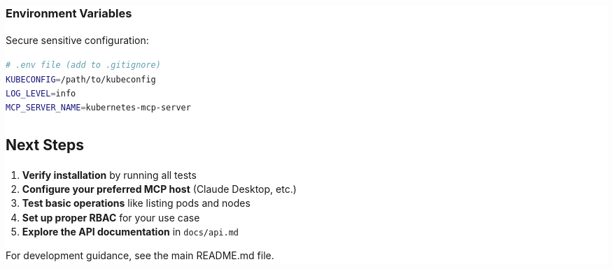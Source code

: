 ### Environment Variables

Secure sensitive configuration:

```bash
# .env file (add to .gitignore)
KUBECONFIG=/path/to/kubeconfig
LOG_LEVEL=info
MCP_SERVER_NAME=kubernetes-mcp-server
```

## Next Steps

1. **Verify installation** by running all tests
2. **Configure your preferred MCP host** (Claude Desktop, etc.)
3. **Test basic operations** like listing pods and nodes
4. **Set up proper RBAC** for your use case
5. **Explore the API documentation** in `docs/api.md`

For development guidance, see the main README.md file.